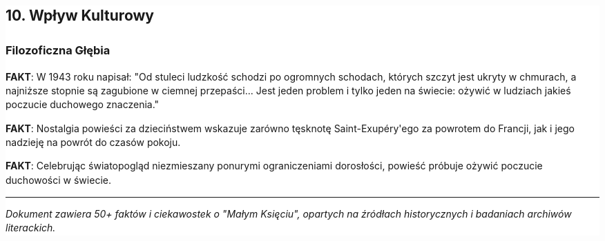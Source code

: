 ## 10. Wpływ Kulturowy

### Filozoficzna Głębia
**FAKT**: W 1943 roku napisał: "Od stuleci ludzkość schodzi po ogromnych schodach, których szczyt jest ukryty w chmurach, a najniższe stopnie są zagubione w ciemnej przepaści... Jest jeden problem i tylko jeden na świecie: ożywić w ludziach jakieś poczucie duchowego znaczenia."

**FAKT**: Nostalgia powieści za dzieciństwem wskazuje zarówno tęsknotę Saint-Exupéry'ego za powrotem do Francji, jak i jego nadzieję na powrót do czasów pokoju.

**FAKT**: Celebrując światopogląd niezmieszany ponurymi ograniczeniami dorosłości, powieść próbuje ożywić poczucie duchowości w świecie.

---

*Dokument zawiera 50+ faktów i ciekawostek o "Małym Księciu", opartych na źródłach historycznych i badaniach archiwów literackich.*